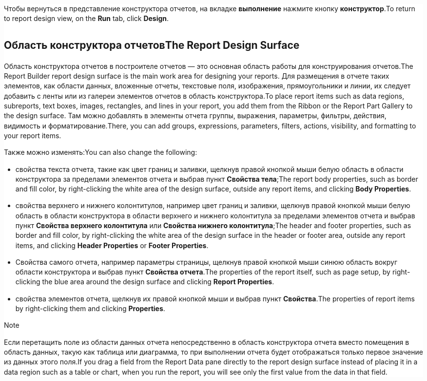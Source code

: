  <span data-ttu-id="eb50c-138">Чтобы вернуться в представление конструктора отчетов, на вкладке **выполнение** нажмите кнопку **конструктор**.</span><span class="sxs-lookup"><span data-stu-id="eb50c-138">To return to report design view, on the **Run** tab, click **Design**.</span></span>  
  
  
##  <a name="the-report-design-surface"></a><a name="RptDesignSurface"></a> <span data-ttu-id="eb50c-139">Область конструктора отчетов</span><span class="sxs-lookup"><span data-stu-id="eb50c-139">The Report Design Surface</span></span>  
 <span data-ttu-id="eb50c-140">Область конструктора отчетов в построителе отчетов — это основная область работы для конструирования отчетов.</span><span class="sxs-lookup"><span data-stu-id="eb50c-140">The Report Builder report design surface is the main work area for designing your reports.</span></span> <span data-ttu-id="eb50c-141">Для размещения в отчете таких элементов, как области данных, вложенные отчеты, текстовые поля, изображения, прямоугольники и линии, их следует добавить с ленты или из галереи элементов отчетов в область конструктора.</span><span class="sxs-lookup"><span data-stu-id="eb50c-141">To place report items such as data regions, subreports, text boxes, images, rectangles, and lines in your report, you add them from the Ribbon or the Report Part Gallery to the design surface.</span></span> <span data-ttu-id="eb50c-142">Там можно добавлять в элементы отчета группы, выражения, параметры, фильтры, действия, видимость и форматирование.</span><span class="sxs-lookup"><span data-stu-id="eb50c-142">There, you can add groups, expressions, parameters, filters, actions, visibility, and formatting to your report items.</span></span>  
  
 <span data-ttu-id="eb50c-143">Также можно изменять:</span><span class="sxs-lookup"><span data-stu-id="eb50c-143">You can also change the following:</span></span>  
  
-   <span data-ttu-id="eb50c-144">свойства текста отчета, такие как цвет границ и заливки, щелкнув правой кнопкой мыши белую область в области конструктора за пределами элементов отчета и выбрав пункт **Свойства тела**;</span><span class="sxs-lookup"><span data-stu-id="eb50c-144">The report body properties, such as border and fill color, by right-clicking the white area of the design surface, outside any report items, and clicking **Body Properties**.</span></span>  
  
-   <span data-ttu-id="eb50c-145">свойства верхнего и нижнего колонтитулов, например цвет границ и заливки, щелкнув правой кнопкой мыши белую область в области конструктора в области верхнего и нижнего колонтитула за пределами элементов отчета и выбрав пункт **Свойства верхнего колонтитула** или **Свойства нижнего колонтитула**;</span><span class="sxs-lookup"><span data-stu-id="eb50c-145">The header and footer properties, such as border and fill color, by right-clicking the white area of the design surface in the header or footer area, outside any report items, and clicking **Header Properties** or **Footer Properties**.</span></span>  
  
-   <span data-ttu-id="eb50c-146">Свойства самого отчета, например параметры страницы, щелкнув правой кнопкой мыши синюю область вокруг области конструктора и выбрав пункт **Свойства отчета**.</span><span class="sxs-lookup"><span data-stu-id="eb50c-146">The properties of the report itself, such as page setup, by right-clicking the blue area around the design surface and clicking **Report Properties**.</span></span>  
  
-   <span data-ttu-id="eb50c-147">свойства элементов отчета, щелкнув их правой кнопкой мыши и выбрав пункт **Свойства**.</span><span class="sxs-lookup"><span data-stu-id="eb50c-147">The properties of report items by right-clicking them and clicking **Properties**.</span></span>  
  
> [!NOTE]  
>  <span data-ttu-id="eb50c-148">Если перетащить поле из области данных отчета непосредственно в область конструктора отчета вместо помещения в область данных, такую как таблица или диаграмма, то при выполнении отчета будет отображаться только первое значение из данных этого поля.</span><span class="sxs-lookup"><span data-stu-id="eb50c-148">If you drag a field from the Report Data pane directly to the report design surface instead of placing it in a data region such as a table or chart, when you run the report, you will see only the first value from the data in that field.</span></span>  
  